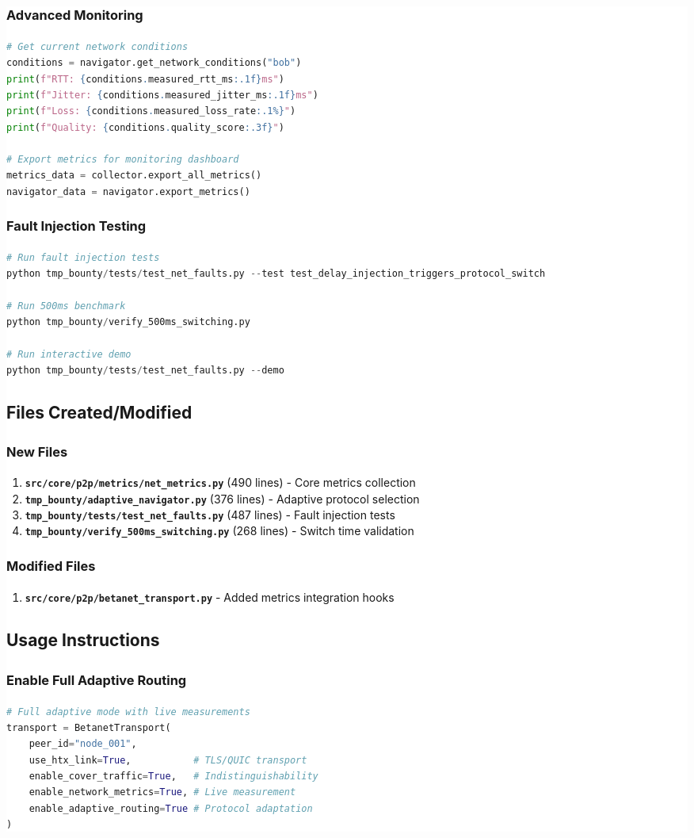 ### Advanced Monitoring
```python
# Get current network conditions
conditions = navigator.get_network_conditions("bob")
print(f"RTT: {conditions.measured_rtt_ms:.1f}ms")
print(f"Jitter: {conditions.measured_jitter_ms:.1f}ms") 
print(f"Loss: {conditions.measured_loss_rate:.1%}")
print(f"Quality: {conditions.quality_score:.3f}")

# Export metrics for monitoring dashboard
metrics_data = collector.export_all_metrics()
navigator_data = navigator.export_metrics()
```

### Fault Injection Testing
```python
# Run fault injection tests
python tmp_bounty/tests/test_net_faults.py --test test_delay_injection_triggers_protocol_switch

# Run 500ms benchmark
python tmp_bounty/verify_500ms_switching.py

# Run interactive demo
python tmp_bounty/tests/test_net_faults.py --demo
```

## Files Created/Modified

### New Files
1. **`src/core/p2p/metrics/net_metrics.py`** (490 lines) - Core metrics collection
2. **`tmp_bounty/adaptive_navigator.py`** (376 lines) - Adaptive protocol selection
3. **`tmp_bounty/tests/test_net_faults.py`** (487 lines) - Fault injection tests
4. **`tmp_bounty/verify_500ms_switching.py`** (268 lines) - Switch time validation

### Modified Files
1. **`src/core/p2p/betanet_transport.py`** - Added metrics integration hooks

## Usage Instructions

### Enable Full Adaptive Routing
```python
# Full adaptive mode with live measurements
transport = BetanetTransport(
    peer_id="node_001",
    use_htx_link=True,           # TLS/QUIC transport
    enable_cover_traffic=True,   # Indistinguishability  
    enable_network_metrics=True, # Live measurement
    enable_adaptive_routing=True # Protocol adaptation
)
```
